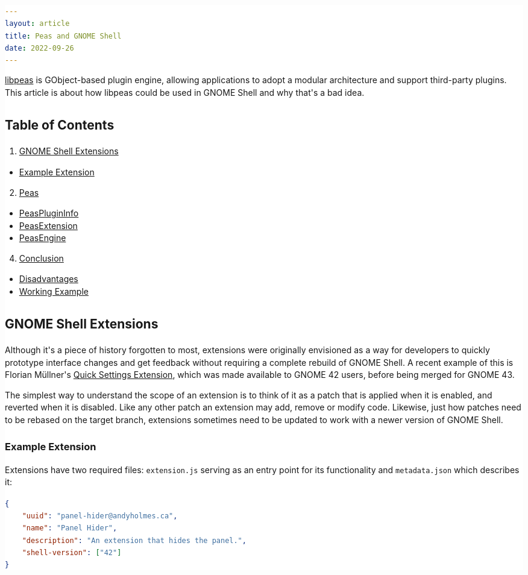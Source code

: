 ```yaml
---
layout: article
title: Peas and GNOME Shell
date: 2022-09-26
---
```


[libpeas] is GObject-based plugin engine, allowing applications to adopt a
modular architecture and support third-party plugins. This article is about how
libpeas could be used in GNOME Shell and why that's a bad idea.

[libpeas]: https://gitlab.gnome.org/GNOME/libpeas


## Table of Contents

1. [GNOME Shell Extensions](#gnome-shell-extensions)
  * [Example Extension](#example-extension)
2. [Peas](#peas)
  * [PeasPluginInfo](#peasplugininfo)
  * [PeasExtension](#peasextension)
  * [PeasEngine](#peasengine)
4. [Conclusion](#conclusion)
  * [Disadvantages](#disadvantages)
  * [Working Example](#working-example)


## GNOME Shell Extensions

Although it's a piece of history forgotten to most, extensions were originally
envisioned as a way for developers to quickly prototype interface changes and
get feedback without requiring a complete rebuild of GNOME Shell. A recent
example of this is Florian Müllner's [Quick Settings Extension][quicksettings],
which was made available to GNOME 42 users, before being merged for GNOME 43.

The simplest way to understand the scope of an extension is to think of it as a
patch that is applied when it is enabled, and reverted when it is disabled. Like
any other patch an extension may add, remove or modify code. Likewise, just how
patches need to be rebased on the target branch, extensions sometimes need to be
updated to work with a newer version of GNOME Shell.

[quicksettings]: https://gitlab.gnome.org/fmuellner/quick-settings-extension

### Example Extension

Extensions have two required files: `extension.js` serving as an entry point for
its functionality and `metadata.json` which describes it:

```json
{
    "uuid": "panel-hider@andyholmes.ca",
    "name": "Panel Hider",
    "description": "An extension that hides the panel.",
    "shell-version": ["42"]
}
```


[peas-plugininfo]: https://gjs-docs.gnome.org/peas10/peas.plugininfo
[peas-activatable]: https://gjs-docs.gnome.org/peas10/peas.activatable
[peas-extension]: https://gjs-docs.gnome.org/peas10/peas.extension
[peas-extensionbase]: https://gjs-docs.gnome.org/peas10/peas.extensionbase
[peas-engine]: https://gjs-docs.gnome.org/peas10/peas.engine
[peas-extensionset]: https://gjs-docs.gnome.org/peas10/peas.extensionset
[ego]: https://extensions.gnome.org
[beans]: https://github.com/andyholmes/gnome-shell-extension-beans
[mutter]: https://gitlab.gnome.org/GNOME/mutter